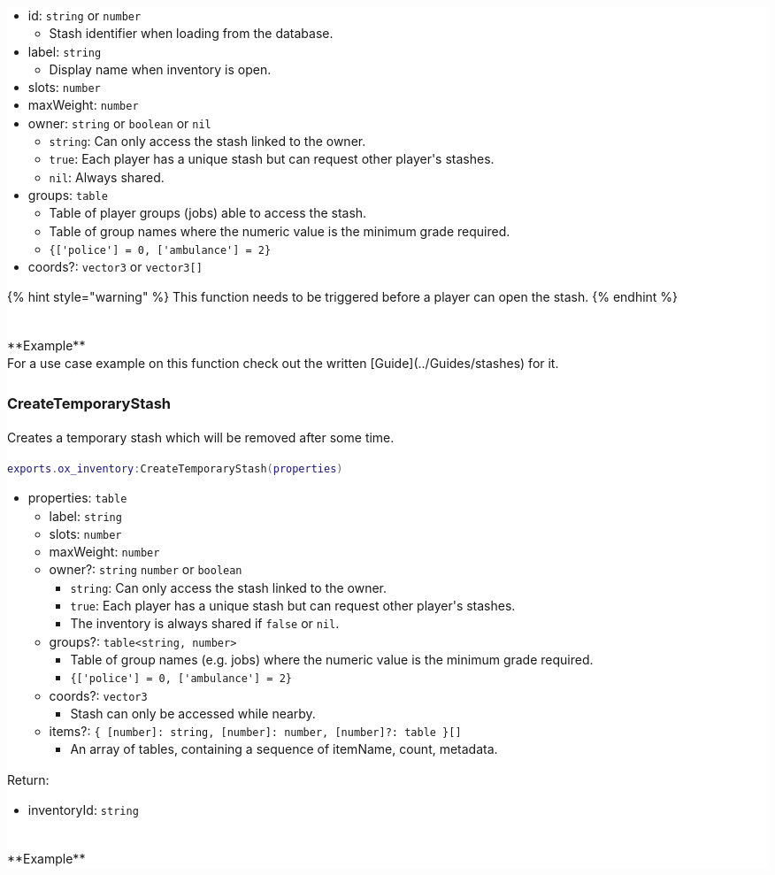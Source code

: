 * id: `string` or `number`
  * Stash identifier when loading from the database.
* label: `string`
  * Display name when inventory is open.
* slots: `number`
* maxWeight: `number`
* owner: `string` or `boolean` or `nil`
  * `string`: Can only access the stash linked to the owner.
  * `true`: Each player has a unique stash but can request other player's stashes.
  * `nil`: Always shared.
* groups: `table`
  * Table of player groups (jobs) able to access the stash.
  * Table of group names where the numeric value is the minimum grade required.
  * `{['police'] = 0, ['ambulance'] = 2}`
* coords?: `vector3` or `vector3[]`

{% hint style="warning" %}
This function needs to be triggered before a player can open the stash.
{% endhint %}

\
\*\*Example\*\*\
For a use case example on this function check out the written \[Guide]\(../Guides/stashes) for it.

### CreateTemporaryStash

Creates a temporary stash which will be removed after some time.

```lua
exports.ox_inventory:CreateTemporaryStash(properties)
```

* properties: `table`
  * label: `string`
  * slots: `number`
  * maxWeight: `number`
  * owner?: `string` `number` or `boolean`
    * `string`: Can only access the stash linked to the owner.
    * `true`: Each player has a unique stash but can request other player's stashes.
    * The inventory is always shared if `false` or `nil`.
  * groups?: `table<string, number>`
    * Table of group names (e.g. jobs) where the numeric value is the minimum grade required.
    * `{['police'] = 0, ['ambulance'] = 2}`
  * coords?: `vector3`
    * Stash can only be accessed while nearby.
  * items?: `{ [number]: string, [number]: number, [number]?: table }[]`
    * An array of tables, containing a sequence of itemName, count, metadata.

Return:

* inventoryId: `string`

\
\*\*Example\*\*
